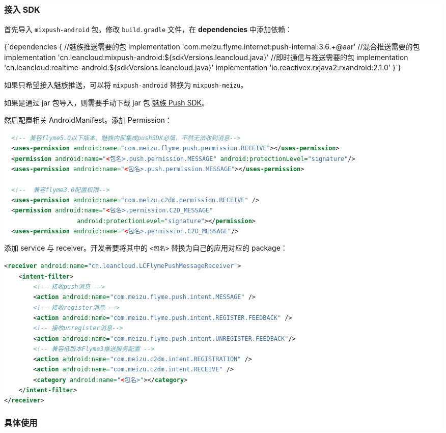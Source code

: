 ### 接入 SDK

首先导入 `mixpush-android` 包。修改 `build.gradle` 文件，在 **dependencies** 中添加依赖：

<CodeBlock className="groovy">
{`dependencies {
  //魅族推送需要的包
  implementation 'com.meizu.flyme.internet:push-internal:3.6.+@aar'
  //混合推送需要的包
  implementation 'cn.leancloud:mixpush-android:${sdkVersions.leancloud.java}'
  //即时通信与推送需要的包
  implementation 'cn.leancloud:realtime-android:${sdkVersions.leancloud.java}'
  implementation 'io.reactivex.rxjava2:rxandroid:2.1.0'
}`}
</CodeBlock>

如果只希望接入魅族推送，可以将 `mixpush-android` 替换为 `mixpush-meizu`。

如果是通过 jar 包导入，则需要手动下载 jar 包 [魅族 Push SDK](https://github.com/MEIZUPUSH/PushDemo-Eclipse/releases)。

然后配置相关 AndroidManifest。添加 Permission：

```xml
  <!-- 兼容flyme5.0以下版本，魅族内部集成pushSDK必填，不然无法收到消息-->
  <uses-permission android:name="com.meizu.flyme.push.permission.RECEIVE"></uses-permission>
  <permission android:name="<包名>.push.permission.MESSAGE" android:protectionLevel="signature"/>
  <uses-permission android:name="<包名>.push.permission.MESSAGE"></uses-permission>
    
  <!--  兼容flyme3.0配置权限-->
  <uses-permission android:name="com.meizu.c2dm.permission.RECEIVE" />
  <permission android:name="<包名>.permission.C2D_MESSAGE"
                    android:protectionLevel="signature"></permission>
  <uses-permission android:name="<包名>.permission.C2D_MESSAGE"/>
```

添加 service 与 receiver。开发者要将其中的 `<包名>` 替换为自己的应用对应的 package：

```xml
<receiver android:name="cn.leancloud.LCFlymePushMessageReceiver">
    <intent-filter>
        <!-- 接收push消息 -->
        <action android:name="com.meizu.flyme.push.intent.MESSAGE" />
        <!-- 接收register消息 -->
        <action android:name="com.meizu.flyme.push.intent.REGISTER.FEEDBACK" />
        <!-- 接收unregister消息-->
        <action android:name="com.meizu.flyme.push.intent.UNREGISTER.FEEDBACK"/>
        <!-- 兼容低版本Flyme3推送服务配置 -->
        <action android:name="com.meizu.c2dm.intent.REGISTRATION" />
        <action android:name="com.meizu.c2dm.intent.RECEIVE" />
        <category android:name="<包名>"></category>
    </intent-filter>
</receiver>
```

### 具体使用
